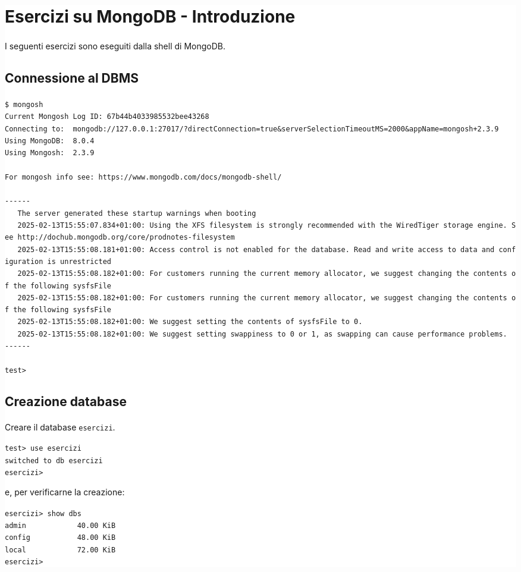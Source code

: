 # Esercizi su MongoDB - Introduzione

I seguenti esercizi sono eseguiti dalla shell di MongoDB.

## Connessione al DBMS

```mongosh
$ mongosh
Current Mongosh Log ID: 67b44b4033985532bee43268
Connecting to:  mongodb://127.0.0.1:27017/?directConnection=true&serverSelectionTimeoutMS=2000&appName=mongosh+2.3.9
Using MongoDB:  8.0.4
Using Mongosh:  2.3.9

For mongosh info see: https://www.mongodb.com/docs/mongodb-shell/

------
   The server generated these startup warnings when booting
   2025-02-13T15:55:07.834+01:00: Using the XFS filesystem is strongly recommended with the WiredTiger storage engine. See http://dochub.mongodb.org/core/prodnotes-filesystem
   2025-02-13T15:55:08.181+01:00: Access control is not enabled for the database. Read and write access to data and configuration is unrestricted
   2025-02-13T15:55:08.182+01:00: For customers running the current memory allocator, we suggest changing the contents of the following sysfsFile
   2025-02-13T15:55:08.182+01:00: For customers running the current memory allocator, we suggest changing the contents of the following sysfsFile
   2025-02-13T15:55:08.182+01:00: We suggest setting the contents of sysfsFile to 0.
   2025-02-13T15:55:08.182+01:00: We suggest setting swappiness to 0 or 1, as swapping can cause performance problems.
------

test>
```

## Creazione database

Creare il database `esercizi`.

```mongosh
test> use esercizi
switched to db esercizi
esercizi>
```

e, per verificarne la creazione:

```mongosh
esercizi> show dbs
admin            40.00 KiB
config           48.00 KiB
local            72.00 KiB
esercizi>
```
